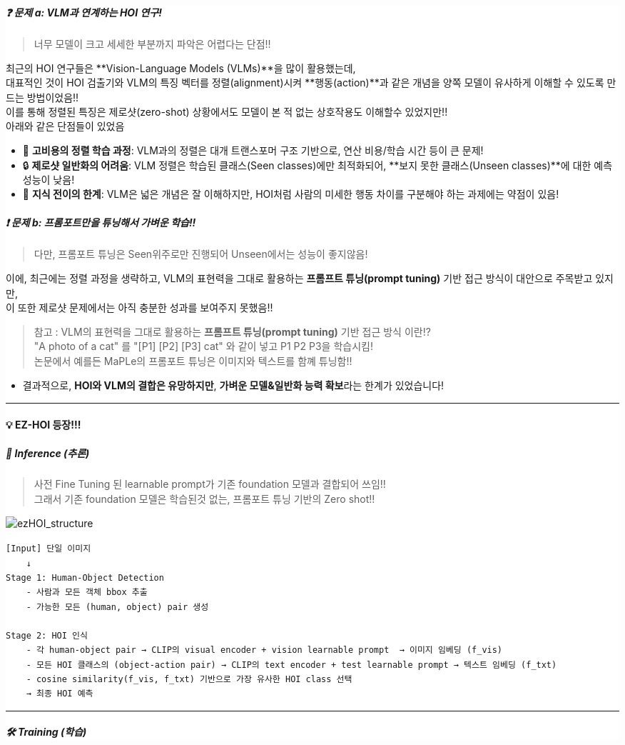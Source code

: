 ##### ❓ 문제 a: VLM과 연계하는 HOI 연구!  
> 너무 모델이 크고 세세한 부분까지 파악은 어렵다는 단점!!  

최근의 HOI 연구들은 **Vision-Language Models (VLMs)**을 많이 활용했는데,  
대표적인 것이 HOI 검출기와 VLM의 특징 벡터를 정렬(alignment)시켜 **행동(action)**과 같은 개념을 양쪽 모델이 유사하게 이해할 수 있도록 만드는 방법이었음!!  
이를 통해 정렬된 특징은 제로샷(zero-shot) 상황에서도 모델이 본 적 없는 상호작용도 이해할수 있었지만!!  
아래와 같은 단점들이 있었음  

- 💸 **고비용의 정렬 학습 과정**: VLM과의 정렬은 대개 트랜스포머 구조 기반으로, 연산 비용/학습 시간 등이 큰 문제!  
- 🔒 **제로샷 일반화의 어려움**:  VLM 정렬은 학습된 클래스(Seen classes)에만 최적화되어, **보지 못한 클래스(Unseen classes)**에 대한 예측 성능이 낮음!  
- 🧠 **지식 전이의 한계**: VLM은 넓은 개념은 잘 이해하지만, HOI처럼 사람의 미세한 행동 차이를 구분해야 하는 과제에는 약점이 있음!  

##### ❗ 문제 b: 프롬포트만을 튜닝해서 가벼운 학습!!  
> 다만, 프롬포트 튜닝은 Seen위주로만 진행되어 Unseen에서는 성능이 좋지않음!  

이에, 최근에는 정렬 과정을 생략하고, VLM의 표현력을 그대로 활용하는 **프롬프트 튜닝(prompt tuning)** 기반 접근 방식이 대안으로 주목받고 있지만,  
이 또한 제로샷 문제에서는 아직 충분한 성과를 보여주지 못했음!! 

> 참고 : VLM의 표현력을 그대로 활용하는 **프롬프트 튜닝(prompt tuning)** 기반 접근 방식 이란!?  
> "A photo of a cat" 를 "[P1] [P2] [P3] cat"  와 같이 넣고 P1 P2 P3을 학습시킴!  
> 논문에서 예를든 MaPLe의 프롬포트 튜닝은 이미지와 텍스트를 함꼐 튜닝함!!  

- 결과적으로, **HOI와 VLM의 결합은 유망하지만**, **가벼운 모델&일반화 능력 확보**라는 한계가 있었습니다!  

---

#### 💡 EZ-HOI 등장!!!   

##### 🧩 Inference (추론)
> 사전 Fine Tuning 된 learnable prompt가 기존 foundation 모델과 결합되어 쓰임!!  
> 그래서 기존 foundation 모델은 학습된것 없는, 프롬포트 튜닝 기반의 Zero shot!!

![ezHOI_structure](https://github.com/user-attachments/assets/1fc6c8d8-6705-4878-a55c-e222700218de)  

```text
[Input] 단일 이미지
    ↓
Stage 1: Human-Object Detection
    - 사람과 모든 객체 bbox 추출
    - 가능한 모든 (human, object) pair 생성

Stage 2: HOI 인식
    - 각 human-object pair → CLIP의 visual encoder + vision learnable prompt  → 이미지 임베딩 (f_vis)
    - 모든 HOI 클래스의 (object-action pair) → CLIP의 text encoder + test learnable prompt → 텍스트 임베딩 (f_txt)
    - cosine similarity(f_vis, f_txt) 기반으로 가장 유사한 HOI class 선택
    → 최종 HOI 예측
```

---

##### 🛠️ Training (학습)
